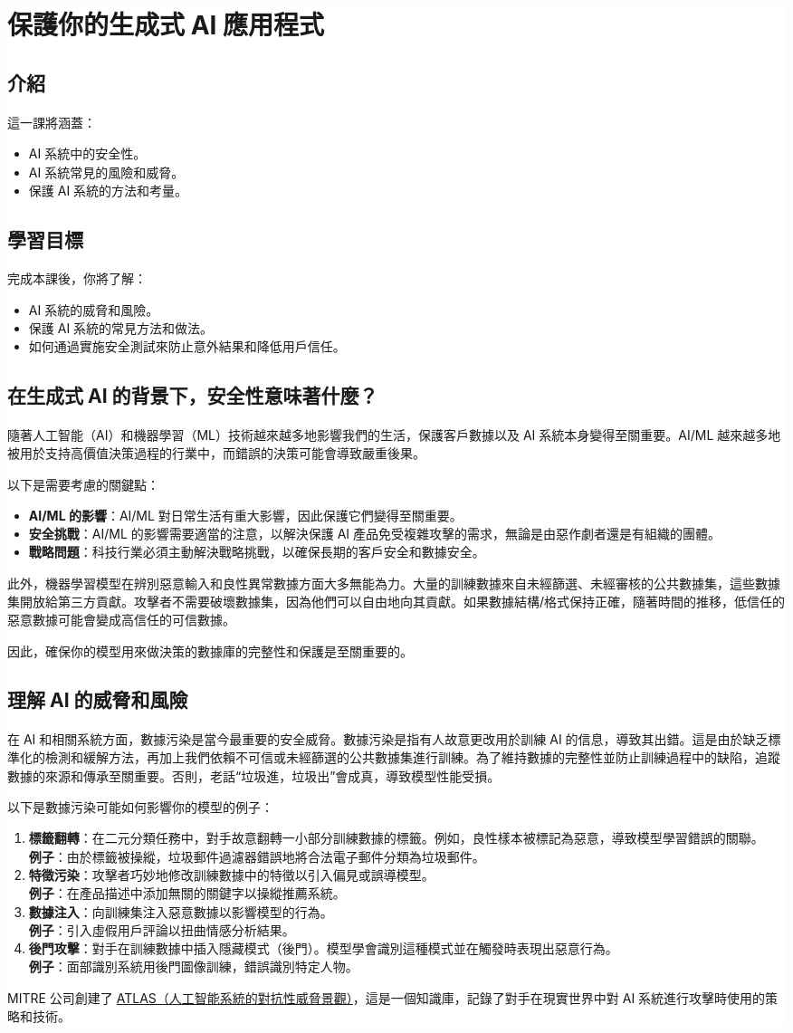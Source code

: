 
# 保護你的生成式 AI 應用程式

## 介紹

這一課將涵蓋：

- AI 系統中的安全性。
- AI 系統常見的風險和威脅。
- 保護 AI 系統的方法和考量。

## 學習目標

完成本課後，你將了解：

- AI 系統的威脅和風險。
- 保護 AI 系統的常見方法和做法。
- 如何通過實施安全測試來防止意外結果和降低用戶信任。

## 在生成式 AI 的背景下，安全性意味著什麼？

隨著人工智能（AI）和機器學習（ML）技術越來越多地影響我們的生活，保護客戶數據以及 AI 系統本身變得至關重要。AI/ML 越來越多地被用於支持高價值決策過程的行業中，而錯誤的決策可能會導致嚴重後果。

以下是需要考慮的關鍵點：

- **AI/ML 的影響**：AI/ML 對日常生活有重大影響，因此保護它們變得至關重要。
- **安全挑戰**：AI/ML 的影響需要適當的注意，以解決保護 AI 產品免受複雜攻擊的需求，無論是由惡作劇者還是有組織的團體。
- **戰略問題**：科技行業必須主動解決戰略挑戰，以確保長期的客戶安全和數據安全。

此外，機器學習模型在辨別惡意輸入和良性異常數據方面大多無能為力。大量的訓練數據來自未經篩選、未經審核的公共數據集，這些數據集開放給第三方貢獻。攻擊者不需要破壞數據集，因為他們可以自由地向其貢獻。如果數據結構/格式保持正確，隨著時間的推移，低信任的惡意數據可能會變成高信任的可信數據。

因此，確保你的模型用來做決策的數據庫的完整性和保護是至關重要的。

## 理解 AI 的威脅和風險

在 AI 和相關系統方面，數據污染是當今最重要的安全威脅。數據污染是指有人故意更改用於訓練 AI 的信息，導致其出錯。這是由於缺乏標準化的檢測和緩解方法，再加上我們依賴不可信或未經篩選的公共數據集進行訓練。為了維持數據的完整性並防止訓練過程中的缺陷，追蹤數據的來源和傳承至關重要。否則，老話“垃圾進，垃圾出”會成真，導致模型性能受損。

以下是數據污染可能如何影響你的模型的例子：

1. **標籤翻轉**：在二元分類任務中，對手故意翻轉一小部分訓練數據的標籤。例如，良性樣本被標記為惡意，導致模型學習錯誤的關聯。\
   **例子**：由於標籤被操縱，垃圾郵件過濾器錯誤地將合法電子郵件分類為垃圾郵件。
2. **特徵污染**：攻擊者巧妙地修改訓練數據中的特徵以引入偏見或誤導模型。\
   **例子**：在產品描述中添加無關的關鍵字以操縱推薦系統。
3. **數據注入**：向訓練集注入惡意數據以影響模型的行為。\
   **例子**：引入虛假用戶評論以扭曲情感分析結果。
4. **後門攻擊**：對手在訓練數據中插入隱藏模式（後門）。模型學會識別這種模式並在觸發時表現出惡意行為。\
   **例子**：面部識別系統用後門圖像訓練，錯誤識別特定人物。

MITRE 公司創建了 [ATLAS（人工智能系統的對抗性威脅景觀）](https://atlas.mitre.org/?WT.mc_id=academic-105485-koreyst)，這是一個知識庫，記錄了對手在現實世界中對 AI 系統進行攻擊時使用的策略和技術。
